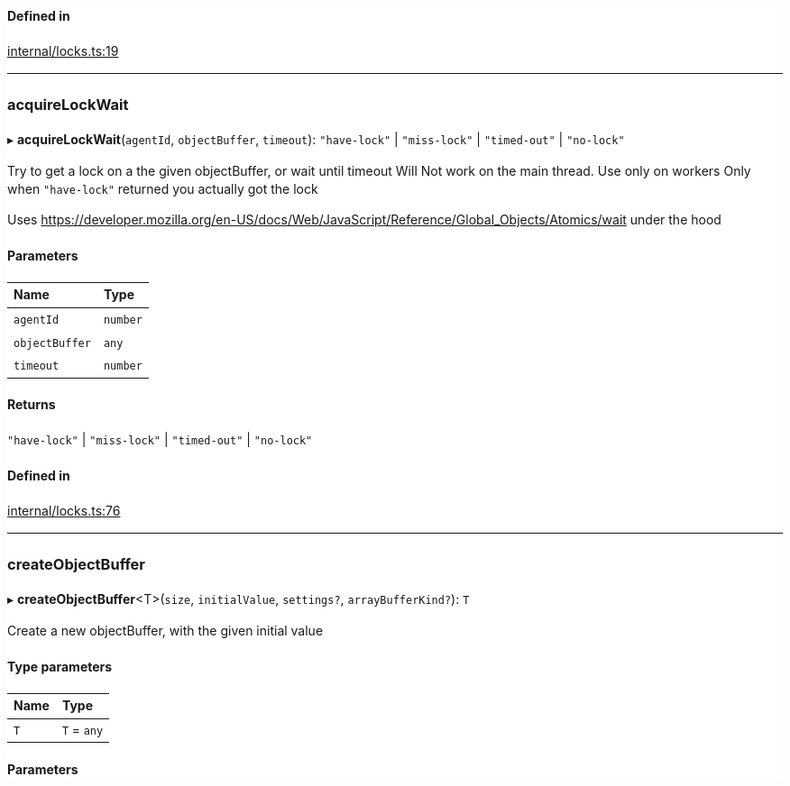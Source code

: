 #### Defined in

[internal/locks.ts:19](https://github.com/Bnaya/objectbuffer/blob/266152d/src/internal/locks.ts#L19)

___

### acquireLockWait

▸ **acquireLockWait**(`agentId`, `objectBuffer`, `timeout`): ``"have-lock"`` \| ``"miss-lock"`` \| ``"timed-out"`` \| ``"no-lock"``

 Try to get a lock on a the given objectBuffer, or wait until timeout
 Will Not work on the main thread.
 Use only on workers
 Only when `"have-lock"` returned you actually got the lock

 Uses https://developer.mozilla.org/en-US/docs/Web/JavaScript/Reference/Global_Objects/Atomics/wait under the hood

#### Parameters

| Name | Type |
| :------ | :------ |
| `agentId` | `number` |
| `objectBuffer` | `any` |
| `timeout` | `number` |

#### Returns

``"have-lock"`` \| ``"miss-lock"`` \| ``"timed-out"`` \| ``"no-lock"``

#### Defined in

[internal/locks.ts:76](https://github.com/Bnaya/objectbuffer/blob/266152d/src/internal/locks.ts#L76)

___

### createObjectBuffer

▸ **createObjectBuffer**<T\>(`size`, `initialValue`, `settings?`, `arrayBufferKind?`): `T`

Create a new objectBuffer, with the given initial value

#### Type parameters

| Name | Type |
| :------ | :------ |
| `T` | `T` = `any` |

#### Parameters
